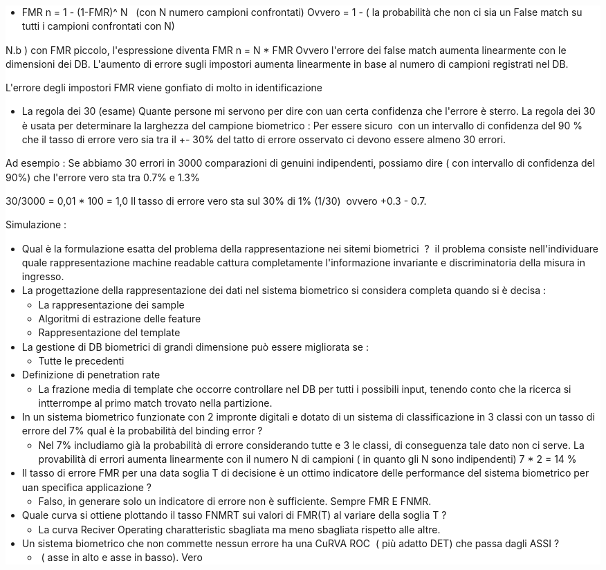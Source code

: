 - FMR n = 1 - (1-FMR)^ N   (con N numero campioni confrontati)
Ovvero = 1 - ( la probabilità che non ci sia un False match su tutti i campioni confrontati con N)

N.b ) con FMR piccolo, l'espressione diventa FMR n = N * FMR
Ovvero l'errore dei false match aumenta linearmente con le dimensioni dei DB. L'aumento di errore sugli impostori aumenta linearmente in base al numero di campioni registrati nel DB.

L'errore degli impostori FMR viene gonfiato di molto in identificazione

- La regola dei 30 (esame)
Quante persone mi servono per dire con uan certa confidenza che l'errore è sterro. La regola dei 30 è usata per determinare la larghezza del campione biometrico :
Per essere sicuro  con un intervallo di confidenza del 90 % che il tasso di errore vero sia tra il +- 30% del tatto di errore osservato ci devono essere almeno 30 errori.

Ad esempio :
Se abbiamo 30 errori in 3000 comparazioni di genuini indipendenti, possiamo dire ( con intervallo di confidenza del 90%) che l'errore vero sta tra 0.7% e 1.3%

30/3000 = 0,01 * 100 = 1,0
Il tasso di errore vero sta sul 30% di 1% (1/30)  ovvero +0.3 - 0.7.

Simulazione :
- Qual è la formulazione esatta del problema della rappresentazione nei sitemi biometrici  ?
 il problema consiste nell'individuare quale rappresentazione machine readable cattura completamente l'informazione invariante e discriminatoria della misura in ingresso.
- La progettazione della rappresentazione dei dati nel sistema biometrico si considera completa quando si è decisa :
	- La rappresentazione dei sample
	- Algoritmi di estrazione delle feature
	- Rappresentazione del template
- La gestione di DB biometrici di grandi dimensione può essere migliorata se :
	- Tutte le precedenti
- Definizione di penetration rate
	- La frazione media di template che occorre controllare nel DB per tutti i possibili input, tenendo conto che la ricerca si intterrompe al primo match trovato nella partizione.
- In un sistema biometrico funzionate con 2 impronte digitali e dotato di un sistema di classificazione in 3 classi con un tasso di errore del 7% qual è la probabilità del binding error ?
	- Nel 7% includiamo già la probabilità di errore considerando tutte e 3 le classi, di conseguenza tale dato non ci serve.
		La provabilità di errori aumenta linearmente con il numero N di campioni ( in quanto gli N sono indipendenti)
		7 * 2 = 14 %
- Il tasso di errore FMR per una data soglia T di decisione è un ottimo indicatore delle performance del sistema biometrico per uan specifica applicazione ?
	- Falso, in generare solo un indicatore di errore non è sufficiente. Sempre FMR E FNMR.
- Quale curva si ottiene plottando il tasso FNMRT sui valori di FMR(T) al variare della soglia T ?
	- La curva Reciver Operating charatteristic sbagliata ma meno sbagliata rispetto alle altre.
- Un sistema biometrico che non commette nessun errore ha una CuRVA ROC  ( più adatto DET) che passa dagli ASSI ?
	-  ( asse in alto e asse in basso). Vero